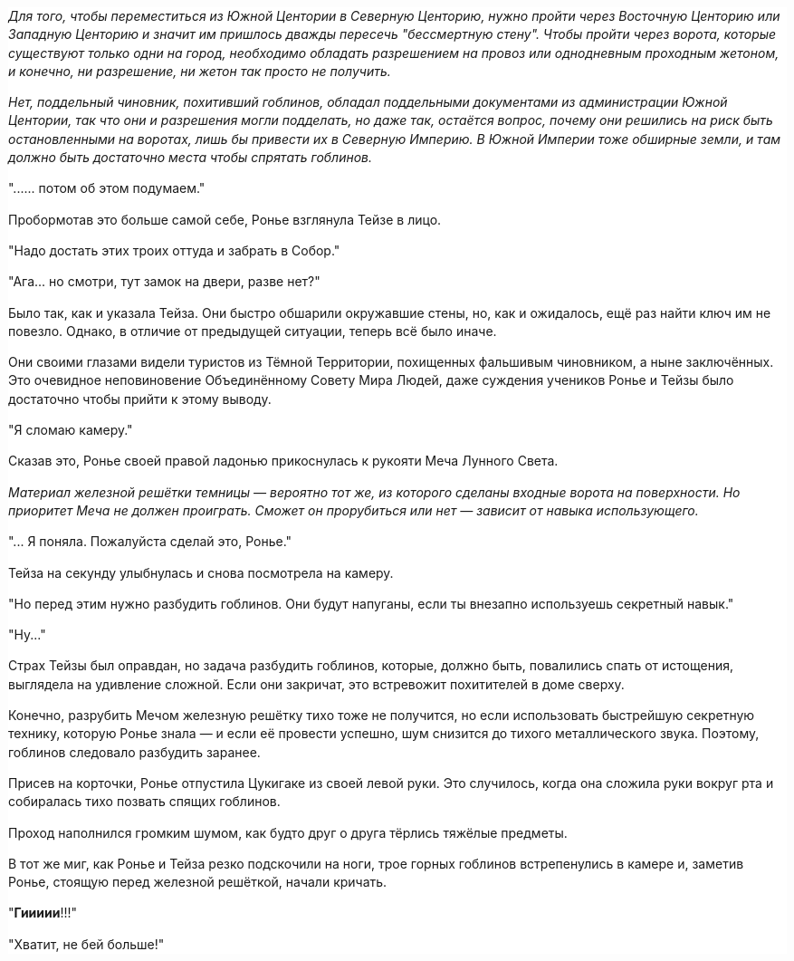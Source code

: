 *Для того, чтобы переместиться из Южной Центории в Северную Центорию, нужно пройти через Восточную Центорию или Западную Центорию и значит им пришлось дважды пересечь "бессмертную стену". Чтобы пройти через ворота, которые существуют только одни на город, необходимо обладать разрешением на провоз или однодневным проходным жетоном, и конечно, ни разрешение, ни жетон так просто не получить.*

*Нет, поддельный чиновник, похитивший гоблинов, обладал поддельными документами из администрации Южной Центории, так что они и разрешения могли подделать, но даже так, остаётся вопрос, почему они решились на риск быть остановленными на воротах, лишь бы привести их в Северную Империю. В Южной Империи тоже обширные земли, и там должно быть достаточно места чтобы спрятать гоблинов.*

"...... потом об этом подумаем."

Пробормотав это больше самой себе, Ронье взглянула Тейзе в лицо.

"Надо достать этих троих оттуда и забрать в Собор."

"Ага... но смотри, тут замок на двери, разве нет?"

Было так, как и указала Тейза. Они быстро обшарили окружавшие стены, но, как и ожидалось, ещё раз найти ключ им не повезло. Однако, в отличие от предыдущей ситуации, теперь всё было иначе.

Они своими глазами видели туристов из Тёмной Территории, похищенных фальшивым чиновником, а ныне заключённых. Это очевидное неповиновение Объединённому Совету Мира Людей, даже суждения учеников Ронье и Тейзы было достаточно чтобы прийти к этому выводу.

"Я сломаю камеру."

Сказав это, Ронье своей правой ладонью прикоснулась к рукояти Меча Лунного Света.

*Материал железной решётки темницы — вероятно тот же, из которого сделаны входные ворота на поверхности. Но приоритет Меча не должен проиграть. Сможет он прорубиться или нет — зависит от навыка использующего.*

"... Я поняла. Пожалуйста сделай это, Ронье."

Тейза на секунду улыбнулась и снова посмотрела на камеру.

"Но перед этим нужно разбудить гоблинов. Они будут напуганы, если ты внезапно используешь секретный навык."

"Ну..."

Страх Тейзы был оправдан, но задача разбудить гоблинов, которые, должно быть, повалились спать от истощения, выглядела на удивление сложной. Если они закричат, это встревожит похитителей в доме сверху.

Конечно, разрубить Мечом железную решётку тихо тоже не получится, но если использовать быстрейшую секретную технику, которую Ронье знала — и если её провести успешно, шум снизится до тихого металлического звука. Поэтому, гоблинов следовало разбудить заранее.

Присев на корточки, Ронье отпустила Цукигаке из своей левой руки. Это случилось, когда она сложила руки вокруг рта и собиралась тихо позвать спящих гоблинов.

Проход наполнился громким шумом, как будто друг о друга тёрлись тяжёлые предметы.

В тот же миг, как Ронье и Тейза резко подскочили на ноги, трое горных гоблинов встрепенулись в камере и, заметив Ронье, стоящую перед железной решёткой, начали кричать.

"**Гиииии**!!!"

"Хватит, не бей больше!"

